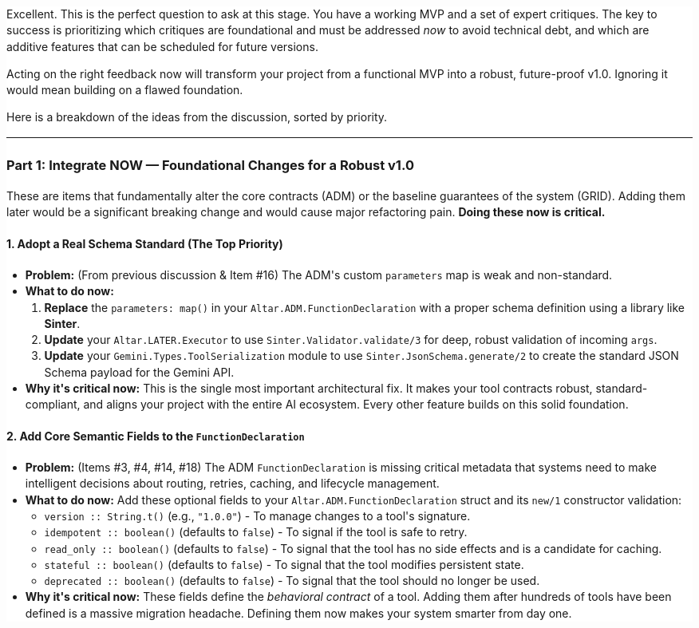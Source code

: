 













Excellent. This is the perfect question to ask at this stage. You have a working MVP and a set of expert critiques. The key to success is prioritizing which critiques are foundational and must be addressed *now* to avoid technical debt, and which are additive features that can be scheduled for future versions.

Acting on the right feedback now will transform your project from a functional MVP into a robust, future-proof v1.0. Ignoring it would mean building on a flawed foundation.

Here is a breakdown of the ideas from the discussion, sorted by priority.

---

### **Part 1: Integrate NOW — Foundational Changes for a Robust v1.0**

These are items that fundamentally alter the core contracts (ADM) or the baseline guarantees of the system (GRID). Adding them later would be a significant breaking change and would cause major refactoring pain. **Doing these now is critical.**

#### **1. Adopt a Real Schema Standard (The Top Priority)**
*   **Problem:** (From previous discussion & Item #16) The ADM's custom `parameters` map is weak and non-standard.
*   **What to do now:**
    1.  **Replace** the `parameters: map()` in your `Altar.ADM.FunctionDeclaration` with a proper schema definition using a library like **Sinter**.
    2.  **Update** your `Altar.LATER.Executor` to use `Sinter.Validator.validate/3` for deep, robust validation of incoming `args`.
    3.  **Update** your `Gemini.Types.ToolSerialization` module to use `Sinter.JsonSchema.generate/2` to create the standard JSON Schema payload for the Gemini API.
*   **Why it's critical now:** This is the single most important architectural fix. It makes your tool contracts robust, standard-compliant, and aligns your project with the entire AI ecosystem. Every other feature builds on this solid foundation.

#### **2. Add Core Semantic Fields to the `FunctionDeclaration`**
*   **Problem:** (Items #3, #4, #14, #18) The ADM `FunctionDeclaration` is missing critical metadata that systems need to make intelligent decisions about routing, retries, caching, and lifecycle management.
*   **What to do now:** Add these optional fields to your `Altar.ADM.FunctionDeclaration` struct and its `new/1` constructor validation:
    *   `version :: String.t()` (e.g., `"1.0.0"`) - To manage changes to a tool's signature.
    *   `idempotent :: boolean()` (defaults to `false`) - To signal if the tool is safe to retry.
    *   `read_only :: boolean()` (defaults to `false`) - To signal that the tool has no side effects and is a candidate for caching.
    *   `stateful :: boolean()` (defaults to `false`) - To signal that the tool modifies persistent state.
    *   `deprecated :: boolean()` (defaults to `false`) - To signal that the tool should no longer be used.
*   **Why it's critical now:** These fields define the *behavioral contract* of a tool. Adding them after hundreds of tools have been defined is a massive migration headache. Defining them now makes your system smarter from day one.
